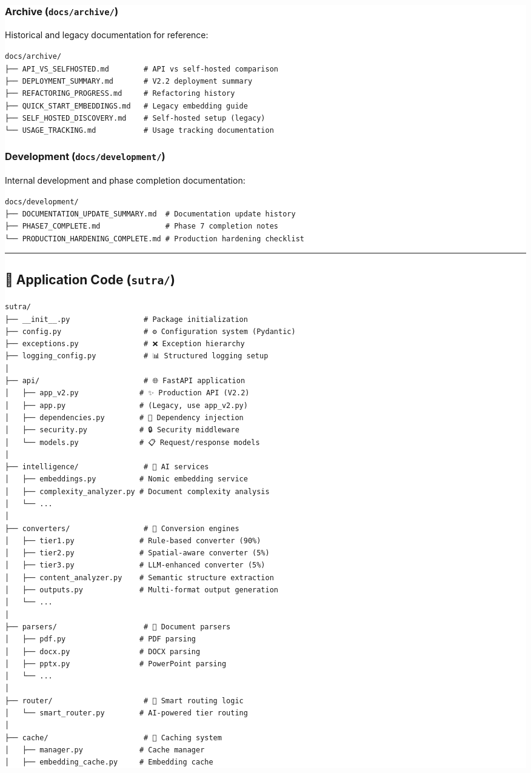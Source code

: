 ### Archive (`docs/archive/`)
Historical and legacy documentation for reference:
```
docs/archive/
├── API_VS_SELFHOSTED.md        # API vs self-hosted comparison
├── DEPLOYMENT_SUMMARY.md       # V2.2 deployment summary
├── REFACTORING_PROGRESS.md     # Refactoring history
├── QUICK_START_EMBEDDINGS.md   # Legacy embedding guide
├── SELF_HOSTED_DISCOVERY.md    # Self-hosted setup (legacy)
└── USAGE_TRACKING.md           # Usage tracking documentation
```

### Development (`docs/development/`)
Internal development and phase completion documentation:
```
docs/development/
├── DOCUMENTATION_UPDATE_SUMMARY.md  # Documentation update history
├── PHASE7_COMPLETE.md               # Phase 7 completion notes
└── PRODUCTION_HARDENING_COMPLETE.md # Production hardening checklist
```

---

## 🧠 Application Code (`sutra/`)

```
sutra/
├── __init__.py                 # Package initialization
├── config.py                   # ⚙️ Configuration system (Pydantic)
├── exceptions.py               # ❌ Exception hierarchy
├── logging_config.py           # 📊 Structured logging setup
│
├── api/                        # 🌐 FastAPI application
│   ├── app_v2.py              # ✨ Production API (V2.2)
│   ├── app.py                 # (Legacy, use app_v2.py)
│   ├── dependencies.py        # 💉 Dependency injection
│   ├── security.py            # 🔒 Security middleware
│   └── models.py              # 📋 Request/response models
│
├── intelligence/               # 🧠 AI services
│   ├── embeddings.py          # Nomic embedding service
│   ├── complexity_analyzer.py # Document complexity analysis
│   └── ...
│
├── converters/                 # 🔄 Conversion engines
│   ├── tier1.py               # Rule-based converter (90%)
│   ├── tier2.py               # Spatial-aware converter (5%)
│   ├── tier3.py               # LLM-enhanced converter (5%)
│   ├── content_analyzer.py    # Semantic structure extraction
│   ├── outputs.py             # Multi-format output generation
│   └── ...
│
├── parsers/                    # 📄 Document parsers
│   ├── pdf.py                 # PDF parsing
│   ├── docx.py                # DOCX parsing
│   ├── pptx.py                # PowerPoint parsing
│   └── ...
│
├── router/                     # 🎯 Smart routing logic
│   └── smart_router.py        # AI-powered tier routing
│
├── cache/                      # 💾 Caching system
│   ├── manager.py             # Cache manager
│   ├── embedding_cache.py     # Embedding cache
```
